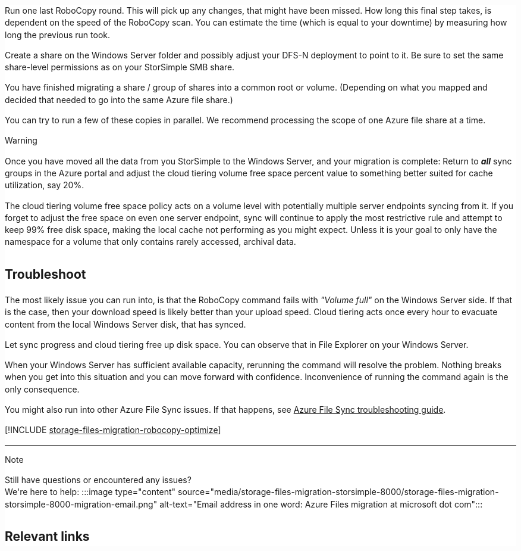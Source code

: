 Run one last RoboCopy round. This will pick up any changes, that might have been missed.
How long this final step takes, is dependent on the speed of the RoboCopy scan. You can estimate the time (which is equal to your downtime) by measuring how long the previous run took.

Create a share on the Windows Server folder and possibly adjust your DFS-N deployment to point to it. Be sure to set the same share-level permissions as on your StorSimple SMB share.

You have finished migrating a share / group of shares into a common root or volume. (Depending on what you mapped and decided that needed to go into the same Azure file share.)

You can try to run a few of these copies in parallel. We recommend processing the scope of one Azure file share at a time.

> [!WARNING]
> Once you have moved all the data from you StorSimple to the Windows Server, and your migration is complete: Return to ***all***  sync groups in the Azure portal and adjust the cloud tiering volume free space percent value to something better suited for cache utilization, say 20%. 

The cloud tiering volume free space policy acts on a volume level with potentially multiple server endpoints syncing from it. If you forget to adjust the free space on even one server endpoint, sync will continue to apply the most restrictive rule and attempt to keep 99% free disk space, making the local cache not performing as you might expect. Unless it is your goal to only have the namespace for a volume that only contains rarely accessed, archival data.

## Troubleshoot

The most likely issue you can run into, is that the RoboCopy command fails with *"Volume full"* on the Windows Server side. If that is the case, then your download speed is likely better than your upload speed. Cloud tiering acts once every hour to evacuate content from the local Windows Server disk, that has synced.

Let sync progress and cloud tiering free up disk space. You can observe that in File Explorer on your Windows Server.

When your Windows Server has sufficient available capacity, rerunning the command will resolve the problem. Nothing breaks when you get into this situation and you can move forward with confidence. Inconvenience of running the command again is the only consequence.

You might also run into other Azure File Sync issues. If that happens, see [Azure File Sync troubleshooting guide](/troubleshoot/azure/azure-storage/file-sync-troubleshoot?toc=/azure/storage/file-sync/toc.json).

[!INCLUDE [storage-files-migration-robocopy-optimize](../../../includes/storage-files-migration-robocopy-optimize.md)]

---

> [!NOTE]
> Still have questions or encountered any issues?</br>
> We're here to help: :::image type="content" source="media/storage-files-migration-storsimple-8000/storage-files-migration-storsimple-8000-migration-email.png" alt-text="Email address in one word: Azure Files migration at microsoft dot com":::

## Relevant links
